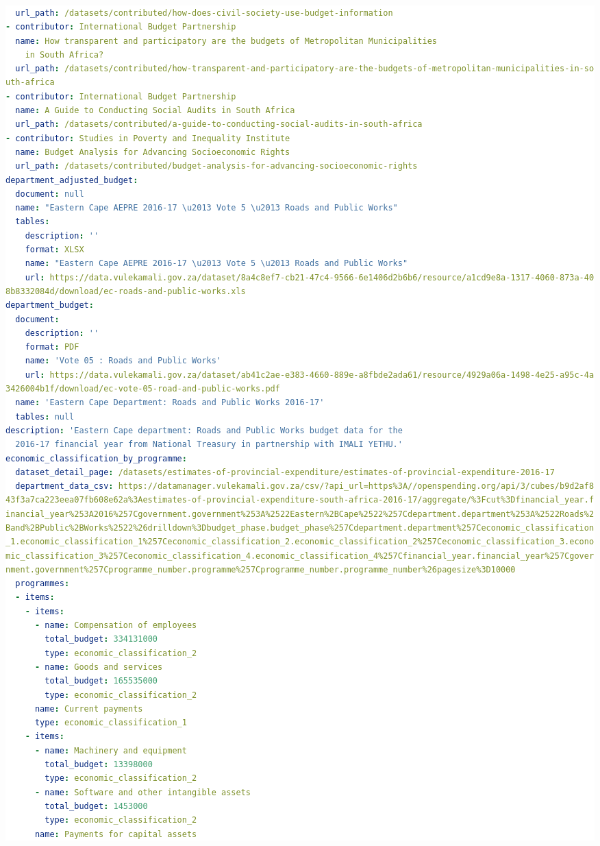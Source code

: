 ```yaml
  url_path: /datasets/contributed/how-does-civil-society-use-budget-information
- contributor: International Budget Partnership
  name: How transparent and participatory are the budgets of Metropolitan Municipalities
    in South Africa?
  url_path: /datasets/contributed/how-transparent-and-participatory-are-the-budgets-of-metropolitan-municipalities-in-south-africa
- contributor: International Budget Partnership
  name: A Guide to Conducting Social Audits in South Africa
  url_path: /datasets/contributed/a-guide-to-conducting-social-audits-in-south-africa
- contributor: Studies in Poverty and Inequality Institute
  name: Budget Analysis for Advancing Socioeconomic Rights
  url_path: /datasets/contributed/budget-analysis-for-advancing-socioeconomic-rights
department_adjusted_budget:
  document: null
  name: "Eastern Cape AEPRE 2016-17 \u2013 Vote 5 \u2013 Roads and Public Works"
  tables:
    description: ''
    format: XLSX
    name: "Eastern Cape AEPRE 2016-17 \u2013 Vote 5 \u2013 Roads and Public Works"
    url: https://data.vulekamali.gov.za/dataset/8a4c8ef7-cb21-47c4-9566-6e1406d2b6b6/resource/a1cd9e8a-1317-4060-873a-408b8332084d/download/ec-roads-and-public-works.xls
department_budget:
  document:
    description: ''
    format: PDF
    name: 'Vote 05 : Roads and Public Works'
    url: https://data.vulekamali.gov.za/dataset/ab41c2ae-e383-4660-889e-a8fbde2ada61/resource/4929a06a-1498-4e25-a95c-4a3426004b1f/download/ec-vote-05-road-and-public-works.pdf
  name: 'Eastern Cape Department: Roads and Public Works 2016-17'
  tables: null
description: 'Eastern Cape department: Roads and Public Works budget data for the
  2016-17 financial year from National Treasury in partnership with IMALI YETHU.'
economic_classification_by_programme:
  dataset_detail_page: /datasets/estimates-of-provincial-expenditure/estimates-of-provincial-expenditure-2016-17
  department_data_csv: https://datamanager.vulekamali.gov.za/csv/?api_url=https%3A//openspending.org/api/3/cubes/b9d2af843f3a7ca223eea07fb608e62a%3Aestimates-of-provincial-expenditure-south-africa-2016-17/aggregate/%3Fcut%3Dfinancial_year.financial_year%253A2016%257Cgovernment.government%253A%2522Eastern%2BCape%2522%257Cdepartment.department%253A%2522Roads%2Band%2BPublic%2BWorks%2522%26drilldown%3Dbudget_phase.budget_phase%257Cdepartment.department%257Ceconomic_classification_1.economic_classification_1%257Ceconomic_classification_2.economic_classification_2%257Ceconomic_classification_3.economic_classification_3%257Ceconomic_classification_4.economic_classification_4%257Cfinancial_year.financial_year%257Cgovernment.government%257Cprogramme_number.programme%257Cprogramme_number.programme_number%26pagesize%3D10000
  programmes:
  - items:
    - items:
      - name: Compensation of employees
        total_budget: 334131000
        type: economic_classification_2
      - name: Goods and services
        total_budget: 165535000
        type: economic_classification_2
      name: Current payments
      type: economic_classification_1
    - items:
      - name: Machinery and equipment
        total_budget: 13398000
        type: economic_classification_2
      - name: Software and other intangible assets
        total_budget: 1453000
        type: economic_classification_2
      name: Payments for capital assets
```